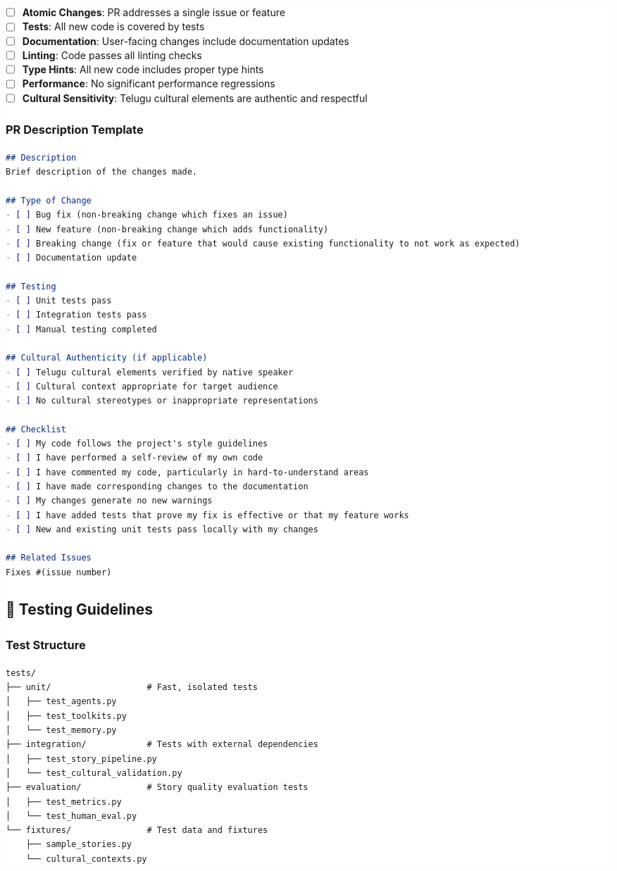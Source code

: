 - [ ] **Atomic Changes**: PR addresses a single issue or feature
- [ ] **Tests**: All new code is covered by tests
- [ ] **Documentation**: User-facing changes include documentation updates
- [ ] **Linting**: Code passes all linting checks
- [ ] **Type Hints**: All new code includes proper type hints
- [ ] **Performance**: No significant performance regressions
- [ ] **Cultural Sensitivity**: Telugu cultural elements are authentic and respectful

### PR Description Template

```markdown
## Description
Brief description of the changes made.

## Type of Change
- [ ] Bug fix (non-breaking change which fixes an issue)
- [ ] New feature (non-breaking change which adds functionality)
- [ ] Breaking change (fix or feature that would cause existing functionality to not work as expected)
- [ ] Documentation update

## Testing
- [ ] Unit tests pass
- [ ] Integration tests pass
- [ ] Manual testing completed

## Cultural Authenticity (if applicable)
- [ ] Telugu cultural elements verified by native speaker
- [ ] Cultural context appropriate for target audience
- [ ] No cultural stereotypes or inappropriate representations

## Checklist
- [ ] My code follows the project's style guidelines
- [ ] I have performed a self-review of my own code
- [ ] I have commented my code, particularly in hard-to-understand areas
- [ ] I have made corresponding changes to the documentation
- [ ] My changes generate no new warnings
- [ ] I have added tests that prove my fix is effective or that my feature works
- [ ] New and existing unit tests pass locally with my changes

## Related Issues
Fixes #(issue number)
```

## 🧪 Testing Guidelines

### Test Structure

```
tests/
├── unit/                   # Fast, isolated tests
│   ├── test_agents.py
│   ├── test_toolkits.py
│   └── test_memory.py
├── integration/            # Tests with external dependencies
│   ├── test_story_pipeline.py
│   └── test_cultural_validation.py
├── evaluation/             # Story quality evaluation tests
│   ├── test_metrics.py
│   └── test_human_eval.py
└── fixtures/               # Test data and fixtures
    ├── sample_stories.py
    └── cultural_contexts.py
```
